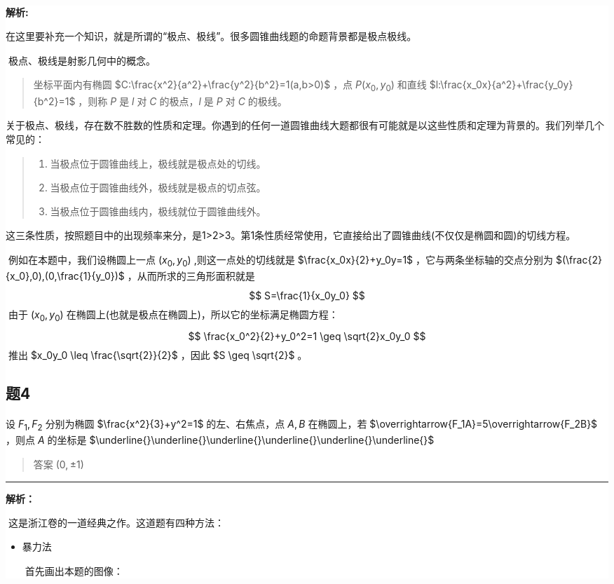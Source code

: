 **解析:**

​	在这里要补充一个知识，就是所谓的“极点、极线”。很多圆锥曲线题的命题背景都是极点极线。

​	极点、极线是射影几何中的概念。

> 坐标平面内有椭圆 $C:\frac{x^2}{a^2}+\frac{y^2}{b^2}=1(a,b>0)$ ，点 $P(x_0,y_0)$ 和直线 $l:\frac{x_0x}{a^2}+\frac{y_0y}{b^2}=1$ ，则称 $P$ 是 $l$ 对 $C$ 的极点，$l$ 是 $P$ 对 $C$ 的极线。

​	关于极点、极线，存在数不胜数的性质和定理。你遇到的任何一道圆锥曲线大题都很有可能就是以这些性质和定理为背景的。我们列举几个常见的：

> 1. 当极点位于圆锥曲线上，极线就是极点处的切线。
>
> 2. 当极点位于圆锥曲线外，极线就是极点的切点弦。
>
> 3. 当极点位于圆锥曲线内，极线就位于圆锥曲线外。

​	这三条性质，按照题目中的出现频率来分，是1>2>3。第1条性质经常使用，它直接给出了圆锥曲线(不仅仅是椭圆和圆)的切线方程。

​	例如在本题中，我们设椭圆上一点 $(x_0,y_0)$ ,则这一点处的切线就是 $\frac{x_0x}{2}+y_0y=1$ ，它与两条坐标轴的交点分别为 $(\frac{2}{x_0},0),(0,\frac{1}{y_0})$ ，从而所求的三角形面积就是
$$
S=\frac{1}{x_0y_0}
$$
​	由于 $(x_0,y_0)$ 在椭圆上(也就是极点在椭圆上)，所以它的坐标满足椭圆方程： 
$$
\frac{x_0^2}{2}+y_0^2=1 \geq \sqrt{2}x_0y_0
$$
​	推出 $x_0y_0 \leq \frac{\sqrt{2}}{2}$ ，因此 $S \geq \sqrt{2}$ 。



## 题4

设 $F_1,F_2$ 分别为椭圆 $\frac{x^2}{3}+y^2=1$ 的左、右焦点，点 $A,B$ 在椭圆上，若 $\overrightarrow{F_1A}=5\overrightarrow{F_2B}$ ，则点 $A$ 的坐标是 $\underline{}\underline{}\underline{}\underline{}\underline{}\underline{}$

> 答案 $(0,\pm1)$

---------------------------------

**解析：**

​	这是浙江卷的一道经典之作。这道题有四种方法：

- 暴力法

	​    首先画出本题的图像：
